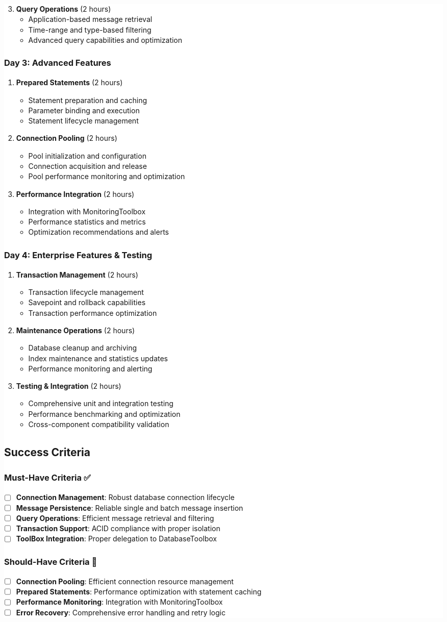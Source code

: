 3. **Query Operations** (2 hours)
   - Application-based message retrieval
   - Time-range and type-based filtering
   - Advanced query capabilities and optimization

### Day 3: Advanced Features
1. **Prepared Statements** (2 hours)
   - Statement preparation and caching
   - Parameter binding and execution
   - Statement lifecycle management

2. **Connection Pooling** (2 hours)
   - Pool initialization and configuration
   - Connection acquisition and release
   - Pool performance monitoring and optimization

3. **Performance Integration** (2 hours)
   - Integration with MonitoringToolbox
   - Performance statistics and metrics
   - Optimization recommendations and alerts

### Day 4: Enterprise Features & Testing
1. **Transaction Management** (2 hours)
   - Transaction lifecycle management
   - Savepoint and rollback capabilities
   - Transaction performance optimization

2. **Maintenance Operations** (2 hours)
   - Database cleanup and archiving
   - Index maintenance and statistics updates
   - Performance monitoring and alerting

3. **Testing & Integration** (2 hours)
   - Comprehensive unit and integration testing
   - Performance benchmarking and optimization
   - Cross-component compatibility validation

## Success Criteria

### Must-Have Criteria ✅
- [ ] **Connection Management**: Robust database connection lifecycle
- [ ] **Message Persistence**: Reliable single and batch message insertion
- [ ] **Query Operations**: Efficient message retrieval and filtering
- [ ] **Transaction Support**: ACID compliance with proper isolation
- [ ] **ToolBox Integration**: Proper delegation to DatabaseToolbox

### Should-Have Criteria 🎯
- [ ] **Connection Pooling**: Efficient connection resource management
- [ ] **Prepared Statements**: Performance optimization with statement caching
- [ ] **Performance Monitoring**: Integration with MonitoringToolbox
- [ ] **Error Recovery**: Comprehensive error handling and retry logic
